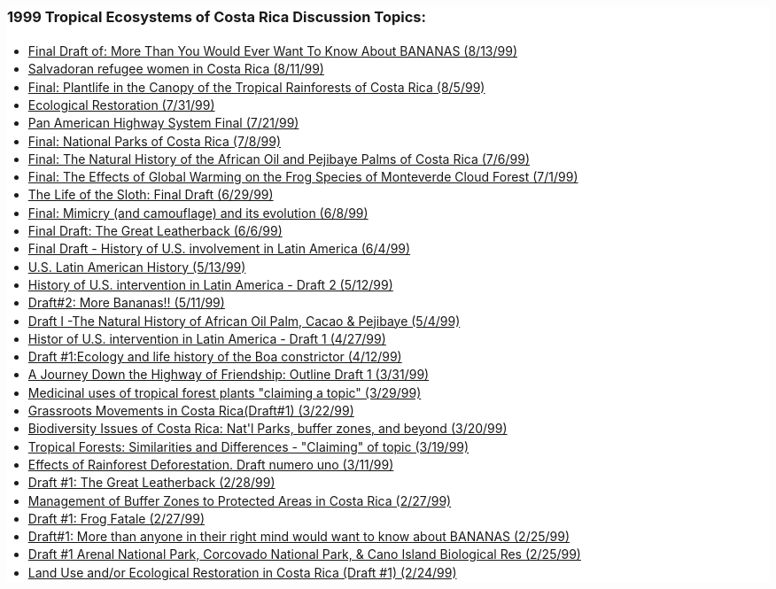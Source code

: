 ### 1999 Tropical Ecosystems of Costa Rica Discussion Topics:

  * [Final Draft of: More Than You Would Ever Want To Know About BANANAS (8/13/99)](/FieldCourses99/TropEcoCostaRicaArticles/FinalDraftof.MoreThanYouW.html)
  * [Salvadoran refugee women in Costa Rica (8/11/99)](/FieldCourses99/TropEcoCostaRicaArticles/SalvadoranrefugeewomeninC.html)
  * [Final: Plantlife in the Canopy of the Tropical Rainforests of Costa Rica (8/5/99)](/FieldCourses99/TropEcoCostaRicaArticles/Final.PlantlifeintheCanop.html)
  * [Ecological Restoration (7/31/99)](/FieldCourses99/TropEcoCostaRicaArticles/EcologicalRestoration.html)
  * [Pan American Highway System Final (7/21/99)](/FieldCourses99/TropEcoCostaRicaArticles/PanAmericanHighwaySystemF.html)
  * [Final: National Parks of Costa Rica (7/8/99)](/FieldCourses99/TropEcoCostaRicaArticles/Final.NationalParksofCost.html)
  * [Final: The Natural History of the African Oil and Pejibaye Palms of Costa Rica (7/6/99)](/FieldCourses99/TropEcoCostaRicaArticles/Final.TheNaturalHistoryof.html)
  * [Final: The Effects of Global Warming on the Frog Species of Monteverde Cloud Forest (7/1/99)](/FieldCourses99/TropEcoCostaRicaArticles/Final.TheEffectsofGlobalW.html)
  * [The Life of the Sloth: Final Draft (6/29/99)](/FieldCourses99/TropEcoCostaRicaArticles/TheLifeoftheSloth.FinalDr.html)
  * [Final: Mimicry (and camouflage) and its evolution (6/8/99)](/FieldCourses99/TropEcoCostaRicaArticles/Final.Mimicryandcamouflag.html)
  * [Final Draft: The Great Leatherback (6/6/99)](/FieldCourses99/TropEcoCostaRicaArticles/FinalDraft.TheGreatLeathe.html)
  * [Final Draft - History of U.S. involvement in Latin America (6/4/99)](/FieldCourses99/TropEcoCostaRicaArticles/FinalDraft-HistoryofU.S.i.html)
  * [U.S. Latin American History (5/13/99)](/FieldCourses99/TropEcoCostaRicaArticles/U.S.LatinAmericanHistory.html)
  * [History of U.S. intervention in Latin America - Draft 2 (5/12/99)](/FieldCourses99/TropEcoCostaRicaArticles/HistoryofU.S.intervention.html)
  * [Draft#2: More Bananas!! (5/11/99)](/FieldCourses99/TropEcoCostaRicaArticles/Draft2.MoreBananas.html)
  * [Draft I -The Natural History of African Oil Palm, Cacao & Pejibaye (5/4/99)](/FieldCourses99/TropEcoCostaRicaArticles/DraftI-TheNaturalHistoryo.html)
  * [Histor of U.S. intervention in Latin America - Draft 1 (4/27/99)](/FieldCourses99/TropEcoCostaRicaArticles/HistorofU.S.interventioni.html)
  * [Draft #1:Ecology and life history of the Boa constrictor (4/12/99)](/FieldCourses99/TropEcoCostaRicaArticles/Draft1.Ecologyandlifehist.html)
  * [A Journey Down the Highway of Friendship: Outline Draft 1 (3/31/99)](/FieldCourses99/TropEcoCostaRicaArticles/AJourneyDowntheHighwayofF.html)
  * [Medicinal uses of tropical forest plants "claiming a topic" (3/29/99)](/FieldCourses99/TropEcoCostaRicaArticles/Medicinalusesoftropicalfo.html)
  * [Grassroots Movements in Costa Rica(Draft#1) (3/22/99)](/FieldCourses99/TropEcoCostaRicaArticles/GrassrootsMovementsinCost.html)
  * [Biodiversity Issues of Costa Rica: Nat'l Parks, buffer zones, and beyond (3/20/99)](/FieldCourses99/TropEcoCostaRicaArticles/BiodiversityIssuesofCosta.html)
  * [Tropical Forests: Similarities and Differences - "Claiming" of topic (3/19/99)](/FieldCourses99/TropEcoCostaRicaArticles/TropicalForests.Similarit.html)
  * [Effects of Rainforest Deforestation. Draft numero uno (3/11/99)](/FieldCourses99/TropEcoCostaRicaArticles/EffectsofRainforestDefore.html)
  * [Draft #1: The Great Leatherback (2/28/99)](/FieldCourses99/TropEcoCostaRicaArticles/Draft1.TheGreatLeatherbac.html)
  * [Management of Buffer Zones to Protected Areas in Costa Rica (2/27/99)](/FieldCourses99/TropEcoCostaRicaArticles/ManagementofBufferZonesto.html)
  * [Draft #1: Frog Fatale (2/27/99)](/FieldCourses99/TropEcoCostaRicaArticles/Draft1.FrogFatale.html)
  * [Draft#1: More than anyone in their right mind would want to know about BANANAS (2/25/99)](/FieldCourses99/TropEcoCostaRicaArticles/Draft1.Morethananyoneinth.html)
  * [Draft #1 Arenal National Park, Corcovado National Park, & Cano Island Biological Res (2/25/99)](/FieldCourses99/TropEcoCostaRicaArticles/Draft1ArenalNationalParkC.html)
  * [Land Use and/or Ecological Restoration in Costa Rica (Draft #1) (2/24/99)](/FieldCourses99/TropEcoCostaRicaArticles/LandUseand.orEcologicalRe.html)